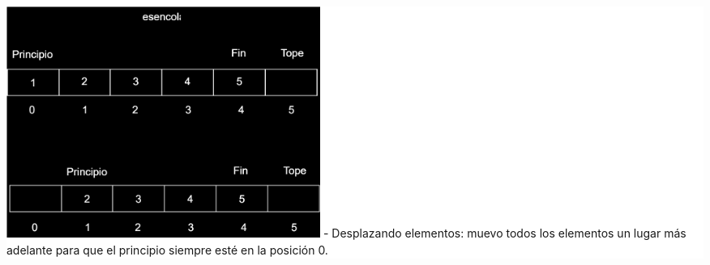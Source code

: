 <img width="45%" src="img/desencolar.drawio.svg">
</div>
            - Desplazando elementos: muevo todos los elementos un lugar más adelante para que el principio siempre esté en la posición 0.
<div align="center">